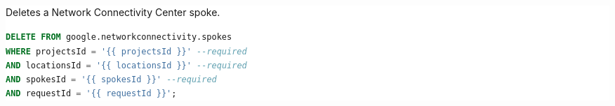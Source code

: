 Deletes a Network Connectivity Center spoke.

```sql
DELETE FROM google.networkconnectivity.spokes
WHERE projectsId = '{{ projectsId }}' --required
AND locationsId = '{{ locationsId }}' --required
AND spokesId = '{{ spokesId }}' --required
AND requestId = '{{ requestId }}';
```
</TabItem>
</Tabs>
